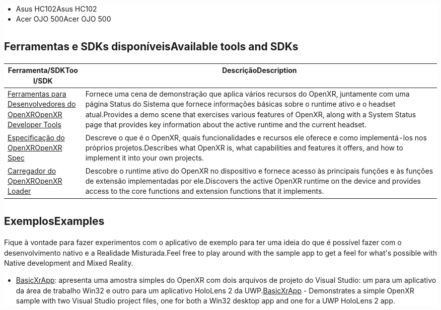 * <span data-ttu-id="1c98e-206">Asus HC102</span><span class="sxs-lookup"><span data-stu-id="1c98e-206">Asus HC102</span></span>
* <span data-ttu-id="1c98e-207">Acer OJO 500</span><span class="sxs-lookup"><span data-stu-id="1c98e-207">Acer OJO 500</span></span>

## <a name="available-tools-and-sdks"></a><span data-ttu-id="1c98e-208">Ferramentas e SDKs disponíveis</span><span class="sxs-lookup"><span data-stu-id="1c98e-208">Available tools and SDKs</span></span>

|  <span data-ttu-id="1c98e-209">Ferramenta/SDK</span><span class="sxs-lookup"><span data-stu-id="1c98e-209">Tool/SDK</span></span>  |  <span data-ttu-id="1c98e-210">Descrição</span><span class="sxs-lookup"><span data-stu-id="1c98e-210">Description</span></span>  |
| --- | --- |
| [<span data-ttu-id="1c98e-211">Ferramentas para Desenvolvedores do OpenXR</span><span class="sxs-lookup"><span data-stu-id="1c98e-211">OpenXR Developer Tools</span></span>](../native/openxr-getting-started.md#getting-the-windows-mixed-reality-openxr-developer-tools) | <span data-ttu-id="1c98e-212">Fornece uma cena de demonstração que aplica vários recursos do OpenXR, juntamente com uma página Status do Sistema que fornece informações básicas sobre o runtime ativo e o headset atual.</span><span class="sxs-lookup"><span data-stu-id="1c98e-212">Provides a demo scene that exercises various features of OpenXR, along with a System Status page that provides key information about the active runtime and the current headset.</span></span> |
| [<span data-ttu-id="1c98e-213">Especificação do OpenXR</span><span class="sxs-lookup"><span data-stu-id="1c98e-213">OpenXR Spec</span></span>](https://www.khronos.org/registry/OpenXR/specs/1.0/html/xrspec.html) |  <span data-ttu-id="1c98e-214">Descreve o que é o OpenXR, quais funcionalidades e recursos ele oferece e como implementá-los nos próprios projetos.</span><span class="sxs-lookup"><span data-stu-id="1c98e-214">Describes what OpenXR is, what capabilities and features it offers, and how to implement it into your own projects.</span></span> |
| [<span data-ttu-id="1c98e-215">Carregador do OpenXR</span><span class="sxs-lookup"><span data-stu-id="1c98e-215">OpenXR Loader</span></span>](../native/openxr-getting-started.md#integrate-the-openxr-loader-into-a-project) | <span data-ttu-id="1c98e-216">Descobre o runtime ativo do OpenXR no dispositivo e fornece acesso às principais funções e às funções de extensão implementadas por ele.</span><span class="sxs-lookup"><span data-stu-id="1c98e-216">Discovers the active OpenXR runtime on the device and provides access to the core functions and extension functions that it implements.</span></span> |

## <a name="examples"></a><span data-ttu-id="1c98e-217">Exemplos</span><span class="sxs-lookup"><span data-stu-id="1c98e-217">Examples</span></span>

<span data-ttu-id="1c98e-218">Fique à vontade para fazer experimentos com o aplicativo de exemplo para ter uma ideia do que é possível fazer com o desenvolvimento nativo e a Realidade Misturada.</span><span class="sxs-lookup"><span data-stu-id="1c98e-218">Feel free to play around with the sample app to get a feel for what's possible with Native development and Mixed Reality.</span></span>


* <span data-ttu-id="1c98e-219">[BasicXrApp](https://github.com/microsoft/OpenXR-MixedReality/tree/master/samples/BasicXrApp): apresenta uma amostra simples do OpenXR com dois arquivos de projeto do Visual Studio: um para um aplicativo da área de trabalho Win32 e outro para um aplicativo HoloLens 2 da UWP.</span><span class="sxs-lookup"><span data-stu-id="1c98e-219">[BasicXrApp](https://github.com/microsoft/OpenXR-MixedReality/tree/master/samples/BasicXrApp) - Demonstrates a simple OpenXR sample with two Visual Studio project files, one for both a Win32 desktop app and one for a UWP HoloLens 2 app.</span></span>
